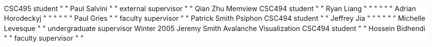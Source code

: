 <td>CSC495 student</td>
</tr>
<tr>
<td align="center">" "</td>
<td>Paul Salvini</td>
<td align="center">" "</td>
<td>external supervisor</td>
</tr>
<tr>
<td align="center">" "</td>
<td>Qian Zhu</td>
<td>Memview</td>
<td>CSC494 student</td>
</tr>
<tr>
<td align="center">" "</td>
<td>Ryan Liang</td>
<td align="center">" "</td>
<td align="center">" "</td>
</tr>
<tr>
<td align="center">" "</td>
<td>Adrian Horodeckyj</td>
<td align="center">" "</td>
<td align="center">" "</td>
</tr>
<tr>
<td align="center">" "</td>
<td>Paul Gries</td>
<td align="center">" "</td>
<td>faculty supervisor</td>
</tr>
<tr>
<td align="center">" "</td>
<td>Patrick Smith</td>
<td>Psiphon</td>
<td>CSC494 student</td>
</tr>
<tr>
<td align="center">" "</td>
<td>Jeffrey Jia</td>
<td align="center">" "</td>
<td align="center">" "</td>
</tr>
<tr>
<td align="center">" "</td>
<td>Michelle Levesque</td>
<td align="center">" "</td>
<td>undergraduate supervisor</td>
</tr>
<tr>
<td>Winter 2005</td>
<td>Jeremy Smith</td>
<td>Avalanche Visualization</td>
<td>CSC494 student</td>
</tr>
<tr>
<td align="center">" "</td>
<td>Hossein Bidhendi</td>
<td align="center">" "</td>
<td>faculty supervisor</td>
</tr>
<tr>
<td align="center">" "</td>